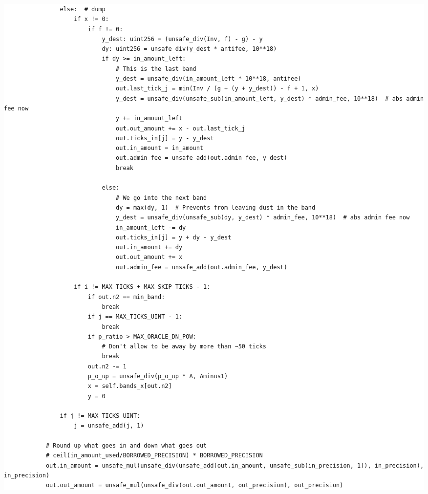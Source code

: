                     else:  # dump
                        if x != 0:
                            if f != 0:
                                y_dest: uint256 = (unsafe_div(Inv, f) - g) - y
                                dy: uint256 = unsafe_div(y_dest * antifee, 10**18)
                                if dy >= in_amount_left:
                                    # This is the last band
                                    y_dest = unsafe_div(in_amount_left * 10**18, antifee)
                                    out.last_tick_j = min(Inv / (g + (y + y_dest)) - f + 1, x)
                                    y_dest = unsafe_div(unsafe_sub(in_amount_left, y_dest) * admin_fee, 10**18)  # abs admin fee now
                                    y += in_amount_left
                                    out.out_amount += x - out.last_tick_j
                                    out.ticks_in[j] = y - y_dest
                                    out.in_amount = in_amount
                                    out.admin_fee = unsafe_add(out.admin_fee, y_dest)
                                    break

                                else:
                                    # We go into the next band
                                    dy = max(dy, 1)  # Prevents from leaving dust in the band
                                    y_dest = unsafe_div(unsafe_sub(dy, y_dest) * admin_fee, 10**18)  # abs admin fee now
                                    in_amount_left -= dy
                                    out.ticks_in[j] = y + dy - y_dest
                                    out.in_amount += dy
                                    out.out_amount += x
                                    out.admin_fee = unsafe_add(out.admin_fee, y_dest)

                        if i != MAX_TICKS + MAX_SKIP_TICKS - 1:
                            if out.n2 == min_band:
                                break
                            if j == MAX_TICKS_UINT - 1:
                                break
                            if p_ratio > MAX_ORACLE_DN_POW:
                                # Don't allow to be away by more than ~50 ticks
                                break
                            out.n2 -= 1
                            p_o_up = unsafe_div(p_o_up * A, Aminus1)
                            x = self.bands_x[out.n2]
                            y = 0

                    if j != MAX_TICKS_UINT:
                        j = unsafe_add(j, 1)

                # Round up what goes in and down what goes out
                # ceil(in_amount_used/BORROWED_PRECISION) * BORROWED_PRECISION
                out.in_amount = unsafe_mul(unsafe_div(unsafe_add(out.in_amount, unsafe_sub(in_precision, 1)), in_precision), in_precision)
                out.out_amount = unsafe_mul(unsafe_div(out.out_amount, out_precision), out_precision)


[^2]: https://github.com/chanhosuh/curvefi-math/blob/master/LLAMMA.ipynb